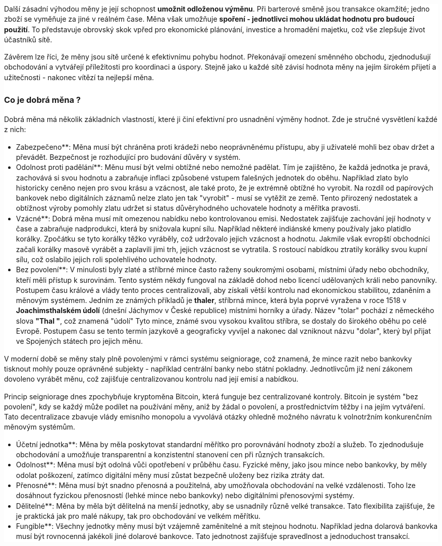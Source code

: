 Další zásadní výhodou měny je její schopnost **umožnit odloženou výměnu**. Při barterové směně jsou transakce okamžité; jedno zboží se vyměňuje za jiné v reálném čase. Měna však umožňuje **spoření - jednotlivci mohou ukládat hodnotu pro budoucí použití**. To představuje obrovský skok vpřed pro ekonomické plánování, investice a hromadění majetku, což vše zlepšuje život účastníků sítě.

Závěrem lze říci, že měny jsou sítě určené k efektivnímu pohybu hodnot. Překonávají omezení směnného obchodu, zjednodušují obchodování a vytvářejí příležitosti pro koordinaci a úspory. Stejně jako u každé sítě závisí hodnota měny na jejím širokém přijetí a užitečnosti - nakonec vítězí ta nejlepší měna.

### Co je dobrá měna ?

Dobrá měna má několik základních vlastností, které ji činí efektivní pro usnadnění výměny hodnot. Zde je stručné vysvětlení každé z nich:


- Zabezpečeno**: Měna musí být chráněna proti krádeži nebo neoprávněnému přístupu, aby ji uživatelé mohli bez obav držet a převádět. Bezpečnost je rozhodující pro budování důvěry v systém.
- Odolnost proti padělání**: Měnu musí být velmi obtížné nebo nemožné padělat. Tím je zajištěno, že každá jednotka je pravá, zachovává si svou hodnotu a zabraňuje inflaci způsobené vstupem falešných jednotek do oběhu. Například zlato bylo historicky ceněno nejen pro svou krásu a vzácnost, ale také proto, že je extrémně obtížné ho vyrobit. Na rozdíl od papírových bankovek nebo digitálních záznamů nelze zlato jen tak "vyrobit" - musí se vytěžit ze země. Tento přirozený nedostatek a obtížnost výroby pomohly zlatu udržet si status důvěryhodného uchovatele hodnoty a měřítka pravosti.
- Vzácné**: Dobrá měna musí mít omezenou nabídku nebo kontrolovanou emisi. Nedostatek zajišťuje zachování její hodnoty v čase a zabraňuje nadprodukci, která by snižovala kupní sílu. Například některé indiánské kmeny používaly jako platidlo korálky. Zpočátku se tyto korálky těžko vyráběly, což udržovalo jejich vzácnost a hodnotu. Jakmile však evropští obchodníci začali korálky masově vyrábět a zaplavili jimi trh, jejich vzácnost se vytratila. S rostoucí nabídkou ztratily korálky svou kupní sílu, což oslabilo jejich roli spolehlivého uchovatele hodnoty.
- Bez povolení**: V minulosti byly zlaté a stříbrné mince často raženy soukromými osobami, místními úřady nebo obchodníky, kteří měli přístup k surovinám. Tento systém někdy fungoval na základě dohod nebo licencí udělovaných králi nebo panovníky. Postupem času králové a vlády tento proces centralizovali, aby získali větší kontrolu nad ekonomickou stabilitou, zdaněním a měnovým systémem. Jedním ze známých příkladů je **thaler**, stříbrná mince, která byla poprvé vyražena v roce 1518 v **Joachimsthalském údolí** (dnešní Jáchymov v České republice) místními horníky a úřady. Název "tolar" pochází z německého slova **"Thal "**, což znamená "údolí" Tyto mince, známé svou vysokou kvalitou stříbra, se dostaly do širokého oběhu po celé Evropě. Postupem času se tento termín jazykově a geograficky vyvíjel a nakonec dal vzniknout názvu "dolar", který byl přijat ve Spojených státech pro jejich měnu.

V moderní době se měny staly plně povolenými v rámci systému seigniorage, což znamená, že mince razit nebo bankovky tisknout mohly pouze oprávněné subjekty - například centrální banky nebo státní pokladny. Jednotlivcům již není zákonem dovoleno vyrábět měnu, což zajišťuje centralizovanou kontrolu nad její emisí a nabídkou.

Princip seigniorage dnes zpochybňuje kryptoměna Bitcoin, která funguje bez centralizované kontroly. Bitcoin je systém "bez povolení", kdy se každý může podílet na používání měny, aniž by žádal o povolení, a prostřednictvím těžby i na jejím vytváření. Tato decentralizace zbavuje vlády emisního monopolu a vyvolává otázky ohledně možného návratu k volnotržním konkurenčním měnovým systémům.


- Účetní jednotka**: Měna by měla poskytovat standardní měřítko pro porovnávání hodnoty zboží a služeb. To zjednodušuje obchodování a umožňuje transparentní a konzistentní stanovení cen při různých transakcích.
- Odolnost**: Měna musí být odolná vůči opotřebení v průběhu času. Fyzické měny, jako jsou mince nebo bankovky, by měly odolat poškození, zatímco digitální měny musí zůstat bezpečně uloženy bez rizika ztráty dat.
- Přenosné**: Měna musí být snadno přenosná a použitelná, aby umožňovala obchodování na velké vzdálenosti. Toho lze dosáhnout fyzickou přenosností (lehké mince nebo bankovky) nebo digitálními přenosovými systémy.
- Dělitelné**: Měna by měla být dělitelná na menší jednotky, aby se usnadnily různě velké transakce. Tato flexibilita zajišťuje, že je praktická jak pro malé nákupy, tak pro obchodování ve velkém měřítku.
- Fungible**: Všechny jednotky měny musí být vzájemně zaměnitelné a mít stejnou hodnotu. Například jedna dolarová bankovka musí být rovnocenná jakékoli jiné dolarové bankovce. Tato jednotnost zajišťuje spravedlnost a jednoduchost transakcí.